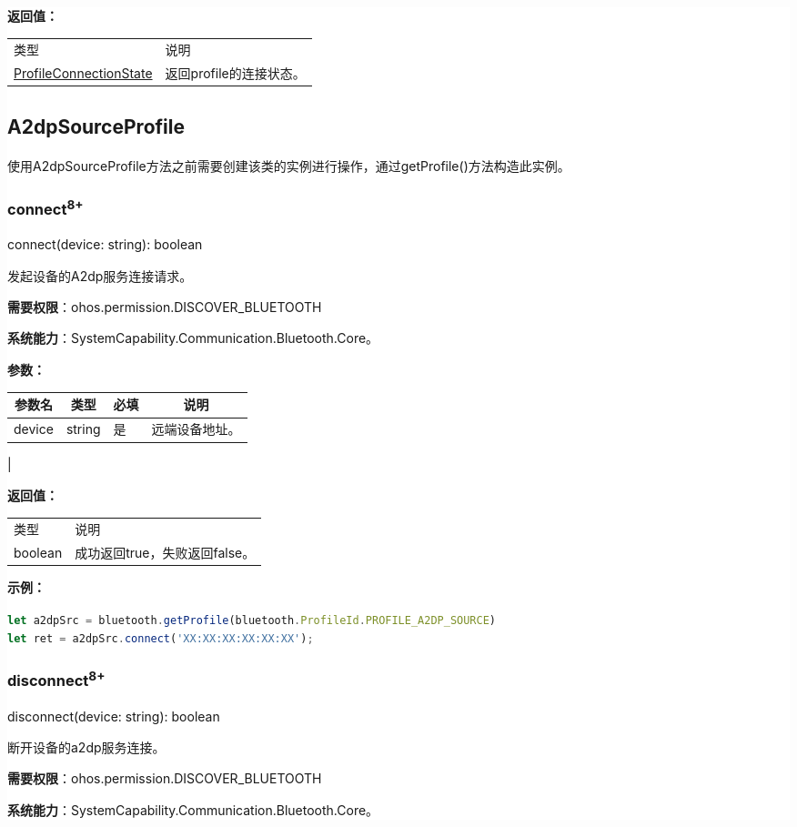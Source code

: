 **返回值：**

|                                                   |                         |
| ------------------------------------------------- | ----------------------- |
| 类型                                              | 说明                    |
| [ProfileConnectionState](#profileconnectionstate) | 返回profile的连接状态。 |


## A2dpSourceProfile

使用A2dpSourceProfile方法之前需要创建该类的实例进行操作，通过getProfile()方法构造此实例。


### connect<sup>8+</sup><a name="connect"></a>

connect(device: string): boolean

发起设备的A2dp服务连接请求。

**需要权限**：ohos.permission.DISCOVER_BLUETOOTH

**系统能力**：SystemCapability.Communication.Bluetooth.Core。

**参数：**

| 参数名    | 类型     | 必填   | 说明      |
| ------ | ------ | ---- | ------- |
| device | string | 是    | 远端设备地址。 |
|

**返回值：**

|         |                     |
| ------- | ------------------- |
| 类型      | 说明                  |
| boolean | 成功返回true，失败返回false。 |

**示例：**

```js
let a2dpSrc = bluetooth.getProfile(bluetooth.ProfileId.PROFILE_A2DP_SOURCE)
let ret = a2dpSrc.connect('XX:XX:XX:XX:XX:XX');
```


### disconnect<sup>8+</sup><a name="disconnect"></a>

disconnect(device: string): boolean

断开设备的a2dp服务连接。

**需要权限**：ohos.permission.DISCOVER_BLUETOOTH

**系统能力**：SystemCapability.Communication.Bluetooth.Core。
